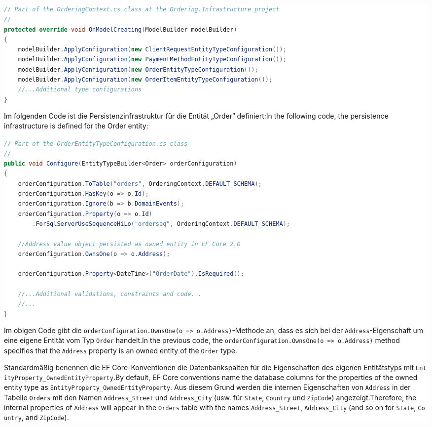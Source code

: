 ```csharp
// Part of the OrderingContext.cs class at the Ordering.Infrastructure project
//
protected override void OnModelCreating(ModelBuilder modelBuilder)
{
    modelBuilder.ApplyConfiguration(new ClientRequestEntityTypeConfiguration());
    modelBuilder.ApplyConfiguration(new PaymentMethodEntityTypeConfiguration());
    modelBuilder.ApplyConfiguration(new OrderEntityTypeConfiguration());
    modelBuilder.ApplyConfiguration(new OrderItemEntityTypeConfiguration());
    //...Additional type configurations
}
```

<span data-ttu-id="81697-173">Im folgenden Code ist die Persistenzinfrastruktur für die Entität „Order“ definiert:</span><span class="sxs-lookup"><span data-stu-id="81697-173">In the following code, the persistence infrastructure is defined for the Order entity:</span></span>

```csharp
// Part of the OrderEntityTypeConfiguration.cs class
//
public void Configure(EntityTypeBuilder<Order> orderConfiguration)
{
    orderConfiguration.ToTable("orders", OrderingContext.DEFAULT_SCHEMA);
    orderConfiguration.HasKey(o => o.Id);
    orderConfiguration.Ignore(b => b.DomainEvents);
    orderConfiguration.Property(o => o.Id)
        .ForSqlServerUseSequenceHiLo("orderseq", OrderingContext.DEFAULT_SCHEMA);

    //Address value object persisted as owned entity in EF Core 2.0
    orderConfiguration.OwnsOne(o => o.Address);

    orderConfiguration.Property<DateTime>("OrderDate").IsRequired();

    //...Additional validations, constraints and code...
    //...
}
```

<span data-ttu-id="81697-174">Im obigen Code gibt die `orderConfiguration.OwnsOne(o => o.Address)`-Methode an, dass es sich bei der `Address`-Eigenschaft um eine eigene Entität vom Typ `Order` handelt.</span><span class="sxs-lookup"><span data-stu-id="81697-174">In the previous code, the `orderConfiguration.OwnsOne(o => o.Address)` method specifies that the `Address` property is an owned entity of the `Order` type.</span></span>

<span data-ttu-id="81697-175">Standardmäßig benennen die EF Core-Konventionen die Datenbankspalten für die Eigenschaften des eigenen Entitätstyps mit `EntityProperty_OwnedEntityProperty`.</span><span class="sxs-lookup"><span data-stu-id="81697-175">By default, EF Core conventions name the database columns for the properties of the owned entity type as `EntityProperty_OwnedEntityProperty`.</span></span> <span data-ttu-id="81697-176">Aus diesem Grund werden die internen Eigenschaften von `Address` in der Tabelle `Orders` mit den Namen `Address_Street` und `Address_City` (usw. für `State`, `Country` und `ZipCode`) angezeigt.</span><span class="sxs-lookup"><span data-stu-id="81697-176">Therefore, the internal properties of `Address` will appear in the `Orders` table with the names `Address_Street`, `Address_City` (and so on for `State`, `Country`, and `ZipCode`).</span></span>
